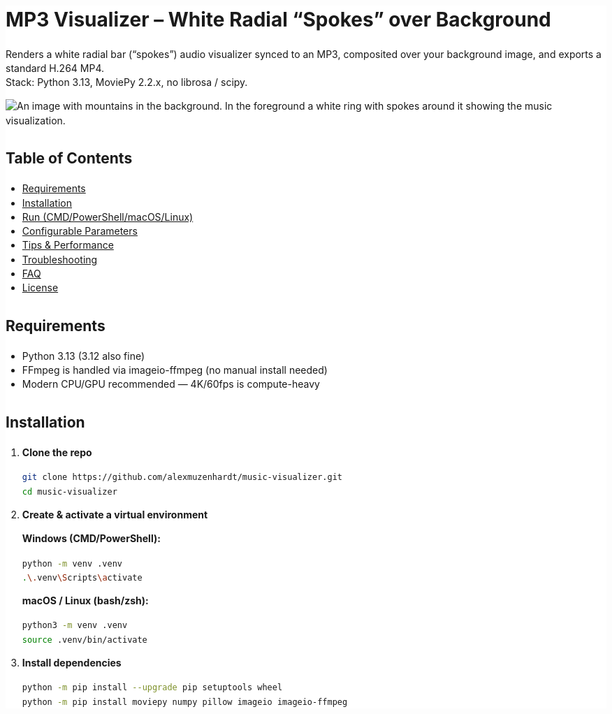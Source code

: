 # MP3 Visualizer – White Radial “Spokes” over Background

Renders a white radial bar (“spokes”) audio visualizer synced to an MP3, composited over your background image, and exports a standard H.264 MP4.  
Stack: Python 3.13, MoviePy 2.2.x, no librosa / scipy.

![An image with mountains in the background. In the foreground a white ring with spokes around it showing the music visualization.](./example.gif)

## Table of Contents

- [Requirements](#requirements)
- [Installation](#installation)
- [Run (CMD/PowerShell/macOS/Linux)](#run-cmdpowershellmacoslinux)
- [Configurable Parameters](#configurable-parameters)
- [Tips & Performance](#tips--performance)
- [Troubleshooting](#troubleshooting)
- [FAQ](#faq)
- [License](#license)

## Requirements

- Python 3.13 (3.12 also fine)
- FFmpeg is handled via imageio-ffmpeg (no manual install needed)
- Modern CPU/GPU recommended — 4K/60fps is compute-heavy

## Installation

1. **Clone the repo**
   ```bash
   git clone https://github.com/alexmuzenhardt/music-visualizer.git
   cd music-visualizer
   ```

2. **Create & activate a virtual environment**

   **Windows (CMD/PowerShell):**
   ```bash
   python -m venv .venv
   .\.venv\Scripts\activate
   ```

   **macOS / Linux (bash/zsh):**
   ```bash
   python3 -m venv .venv
   source .venv/bin/activate
   ```

3. **Install dependencies**
   ```bash
   python -m pip install --upgrade pip setuptools wheel
   python -m pip install moviepy numpy pillow imageio imageio-ffmpeg
   ```
